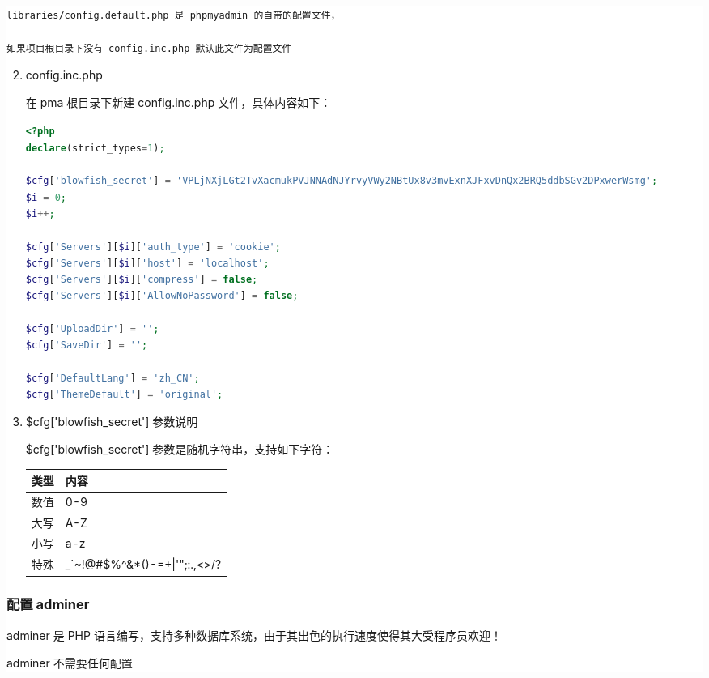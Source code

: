     libraries/config.default.php 是 phpmyadmin 的自带的配置文件，

    如果项目根目录下没有 config.inc.php 默认此文件为配置文件

2. config.inc.php

    在 pma 根目录下新建 config.inc.php 文件，具体内容如下：

    ```php
    <?php
    declare(strict_types=1);

    $cfg['blowfish_secret'] = 'VPLjNXjLGt2TvXacmukPVJNNAdNJYrvyVWy2NBtUx8v3mvExnXJFxvDnQx2BRQ5ddbSGv2DPxwerWsmg';
    $i = 0;
    $i++;

    $cfg['Servers'][$i]['auth_type'] = 'cookie';
    $cfg['Servers'][$i]['host'] = 'localhost';
    $cfg['Servers'][$i]['compress'] = false;
    $cfg['Servers'][$i]['AllowNoPassword'] = false;

    $cfg['UploadDir'] = '';
    $cfg['SaveDir'] = '';

    $cfg['DefaultLang'] = 'zh_CN';
    $cfg['ThemeDefault'] = 'original';
    ```

3. $cfg['blowfish_secret'] 参数说明

    $cfg['blowfish_secret'] 参数是随机字符串，支持如下字符：

    | 类型 | 内容                           |
    | ---- | ------------------------------ |
    | 数值 | 0-9                            |
    | 大写 | A-Z                            |
    | 小写 | a-z                            |
    | 特殊 | \_`~!@#$%^&\*()-=+\|'";:.,<>/? |

### 配置 adminer

adminer 是 PHP 语言编写，支持多种数据库系统，由于其出色的执行速度使得其大受程序员欢迎！

adminer 不需要任何配置
